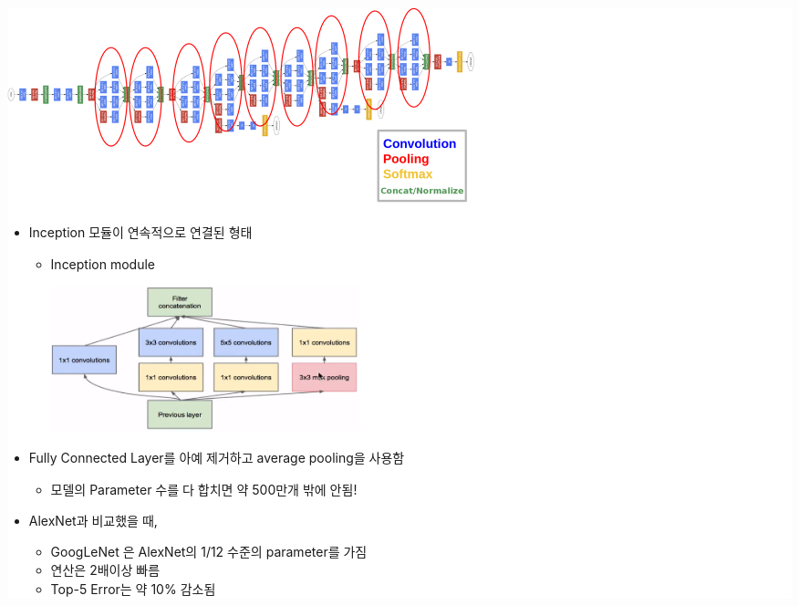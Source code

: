 <img src="/assets/images/计视/myNote/pic02/35002702-d5dccb60-fb2d-11e7-88ac-e29d0319f32b.png" alt="35002702-d5dccb60-fb2d-11e7-88ac-e29d0319f32b" style="zoom:50%;" />

- Inception 모듈이 연속적으로 연결된 형태 

  - Inception module

     <img src="/assets/images/计视/myNote/pic02/cs231n41-59screenshot.png" alt="cs231n41-59screenshot" style="zoom:43%;" />

- Fully Connected Layer를 아예 제거하고 average pooling을 사용함

  - 모델의 Parameter 수를 다 합치면 약 500만개 밖에 안됨!

- AlexNet과 비교했을 때,

  - GoogLeNet 은 AlexNet의 1/12 수준의 parameter를 가짐
  - 연산은 2배이상 빠름
  - Top-5 Error는 약 10% 감소됨 
